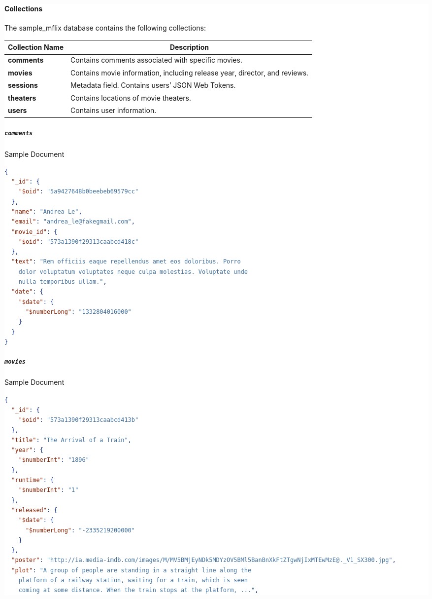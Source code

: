 #### Collections

The sample_mflix database contains the following collections:

| Collection Name | Description                                                                |
| --------------- | -------------------------------------------------------------------------- |
| **comments**    | Contains comments associated with specific movies.                         |
| **movies**      | Contains movie information, including release year, director, and reviews. |
| **sessions**    | Metadata field. Contains users’ JSON Web Tokens.                           |
| **theaters**    | Contains locations of movie theaters.                                      |
| **users**       | Contains user information.                                                 |

##### `comments`

Sample Document

```json
{
  "_id": {
    "$oid": "5a9427648b0beebeb69579cc"
  },
  "name": "Andrea Le",
  "email": "andrea_le@fakegmail.com",
  "movie_id": {
    "$oid": "573a1390f29313caabcd418c"
  },
  "text": "Rem officiis eaque repellendus amet eos doloribus. Porro
    dolor voluptatum voluptates neque culpa molestias. Voluptate unde
    nulla temporibus ullam.",
  "date": {
    "$date": {
      "$numberLong": "1332804016000"
    }
  }
}
```

##### `movies`

Sample Document

```json
{
  "_id": {
    "$oid": "573a1390f29313caabcd413b"
  },
  "title": "The Arrival of a Train",
  "year": {
    "$numberInt": "1896"
  },
  "runtime": {
    "$numberInt": "1"
  },
  "released": {
    "$date": {
      "$numberLong": "-2335219200000"
    }
  },
  "poster": "http://ia.media-imdb.com/images/M/MV5BMjEyNDk5MDYzOV5BMl5BanBnXkFtZTgwNjIxMTEwMzE@._V1_SX300.jpg",
  "plot": "A group of people are standing in a straight line along the
    platform of a railway station, waiting for a train, which is seen
    coming at some distance. When the train stops at the platform, ...",
```